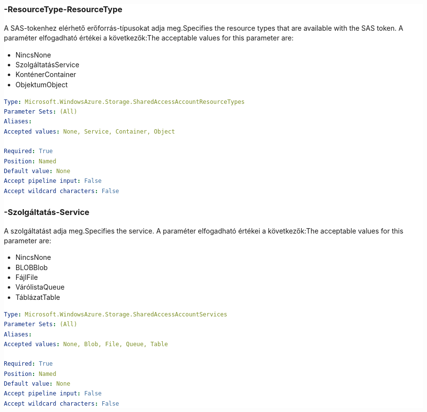 ### <span data-ttu-id="270e7-134">-ResourceType</span><span class="sxs-lookup"><span data-stu-id="270e7-134">-ResourceType</span></span>
<span data-ttu-id="270e7-135">A SAS-tokenhez elérhető erőforrás-típusokat adja meg.</span><span class="sxs-lookup"><span data-stu-id="270e7-135">Specifies the resource types that are available with the SAS token.</span></span>
<span data-ttu-id="270e7-136">A paraméter elfogadható értékei a következők:</span><span class="sxs-lookup"><span data-stu-id="270e7-136">The acceptable values for this parameter are:</span></span>
- <span data-ttu-id="270e7-137">Nincs</span><span class="sxs-lookup"><span data-stu-id="270e7-137">None</span></span>
- <span data-ttu-id="270e7-138">Szolgáltatás</span><span class="sxs-lookup"><span data-stu-id="270e7-138">Service</span></span>
- <span data-ttu-id="270e7-139">Konténer</span><span class="sxs-lookup"><span data-stu-id="270e7-139">Container</span></span>
- <span data-ttu-id="270e7-140">Objektum</span><span class="sxs-lookup"><span data-stu-id="270e7-140">Object</span></span>

```yaml
Type: Microsoft.WindowsAzure.Storage.SharedAccessAccountResourceTypes
Parameter Sets: (All)
Aliases:
Accepted values: None, Service, Container, Object

Required: True
Position: Named
Default value: None
Accept pipeline input: False
Accept wildcard characters: False
```

### <span data-ttu-id="270e7-141">-Szolgáltatás</span><span class="sxs-lookup"><span data-stu-id="270e7-141">-Service</span></span>
<span data-ttu-id="270e7-142">A szolgáltatást adja meg.</span><span class="sxs-lookup"><span data-stu-id="270e7-142">Specifies the service.</span></span>
<span data-ttu-id="270e7-143">A paraméter elfogadható értékei a következők:</span><span class="sxs-lookup"><span data-stu-id="270e7-143">The acceptable values for this parameter are:</span></span>
- <span data-ttu-id="270e7-144">Nincs</span><span class="sxs-lookup"><span data-stu-id="270e7-144">None</span></span>
- <span data-ttu-id="270e7-145">BLOB</span><span class="sxs-lookup"><span data-stu-id="270e7-145">Blob</span></span>
- <span data-ttu-id="270e7-146">Fájl</span><span class="sxs-lookup"><span data-stu-id="270e7-146">File</span></span>
- <span data-ttu-id="270e7-147">Várólista</span><span class="sxs-lookup"><span data-stu-id="270e7-147">Queue</span></span>
- <span data-ttu-id="270e7-148">Táblázat</span><span class="sxs-lookup"><span data-stu-id="270e7-148">Table</span></span>

```yaml
Type: Microsoft.WindowsAzure.Storage.SharedAccessAccountServices
Parameter Sets: (All)
Aliases:
Accepted values: None, Blob, File, Queue, Table

Required: True
Position: Named
Default value: None
Accept pipeline input: False
Accept wildcard characters: False
```
